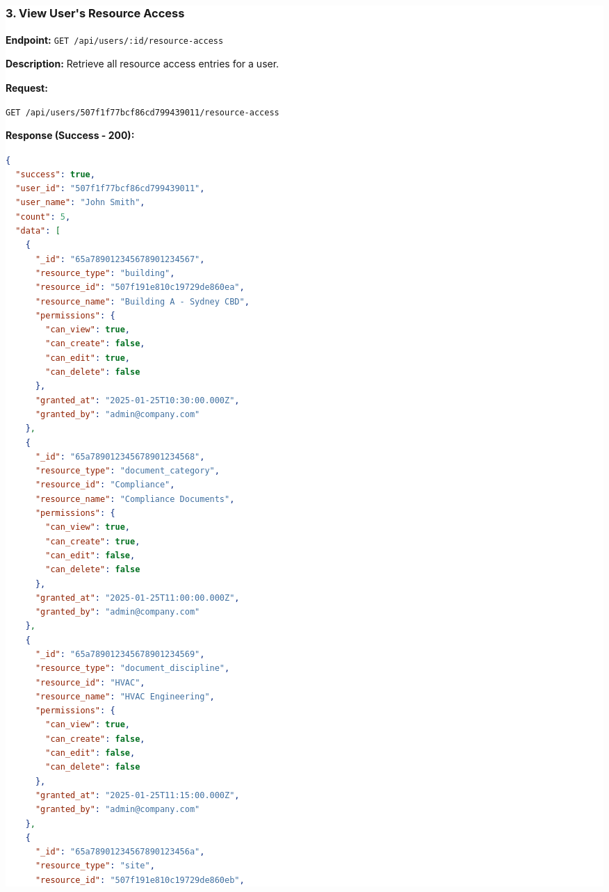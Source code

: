 
### 3. View User's Resource Access

**Endpoint:** `GET /api/users/:id/resource-access`

**Description:** Retrieve all resource access entries for a user.

**Request:**
```
GET /api/users/507f1f77bcf86cd799439011/resource-access
```

**Response (Success - 200):**
```json
{
  "success": true,
  "user_id": "507f1f77bcf86cd799439011",
  "user_name": "John Smith",
  "count": 5,
  "data": [
    {
      "_id": "65a789012345678901234567",
      "resource_type": "building",
      "resource_id": "507f191e810c19729de860ea",
      "resource_name": "Building A - Sydney CBD",
      "permissions": {
        "can_view": true,
        "can_create": false,
        "can_edit": true,
        "can_delete": false
      },
      "granted_at": "2025-01-25T10:30:00.000Z",
      "granted_by": "admin@company.com"
    },
    {
      "_id": "65a789012345678901234568",
      "resource_type": "document_category",
      "resource_id": "Compliance",
      "resource_name": "Compliance Documents",
      "permissions": {
        "can_view": true,
        "can_create": true,
        "can_edit": false,
        "can_delete": false
      },
      "granted_at": "2025-01-25T11:00:00.000Z",
      "granted_by": "admin@company.com"
    },
    {
      "_id": "65a789012345678901234569",
      "resource_type": "document_discipline",
      "resource_id": "HVAC",
      "resource_name": "HVAC Engineering",
      "permissions": {
        "can_view": true,
        "can_create": false,
        "can_edit": false,
        "can_delete": false
      },
      "granted_at": "2025-01-25T11:15:00.000Z",
      "granted_by": "admin@company.com"
    },
    {
      "_id": "65a78901234567890123456a",
      "resource_type": "site",
      "resource_id": "507f191e810c19729de860eb",
```